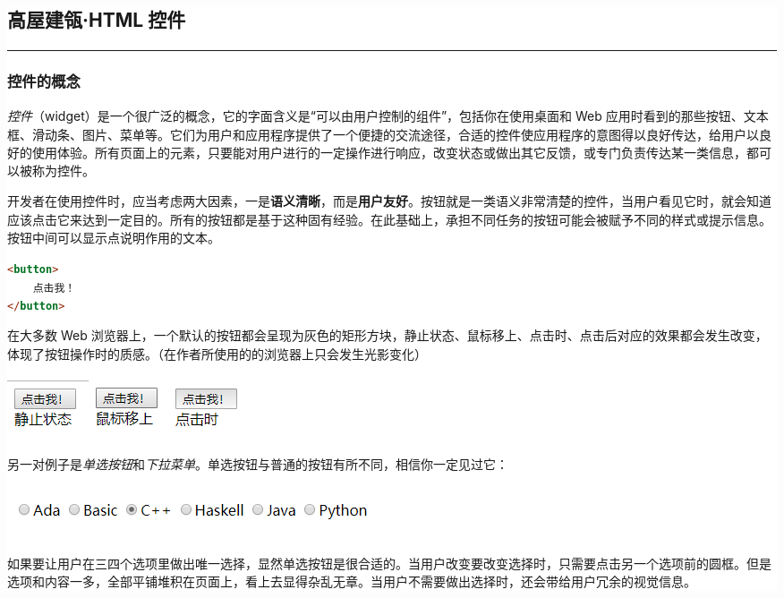 

## 高屋建瓴·HTML 控件

---

### 控件的概念

*控件*（widget）是一个很广泛的概念，它的字面含义是“可以由用户控制的组件”，包括你在使用桌面和 Web 应用时看到的那些按钮、文本框、滑动条、图片、菜单等。它们为用户和应用程序提供了一个便捷的交流途径，合适的控件使应用程序的意图得以良好传达，给用户以良好的使用体验。所有页面上的元素，只要能对用户进行的一定操作进行响应，改变状态或做出其它反馈，或专门负责传达某一类信息，都可以被称为控件。

开发者在使用控件时，应当考虑两大因素，一是**语义清晰**，而是**用户友好**。按钮就是一类语义非常清楚的控件，当用户看见它时，就会知道应该点击它来达到一定目的。所有的按钮都是基于这种固有经验。在此基础上，承担不同任务的按钮可能会被赋予不同的样式或提示信息。按钮中间可以显示点说明作用的文本。

```html
<button>
    点击我！
</button>
```

在大多数 Web 浏览器上，一个默认的按钮都会呈现为灰色的矩形方块，静止状态、鼠标移上、点击时、点击后对应的效果都会发生改变，体现了按钮操作时的质感。（在作者所使用的的浏览器上只会发生光影变化）

![1563326586026](assets/1563326586026.png)![1563326700807](assets/1563326700807.png)![1563326712428](assets/1563326712428.png)

另一对例子是*单选按钮*和*下拉菜单*。单选按钮与普通的按钮有所不同，相信你一定见过它：

![1565600046914](assets/1565600046914.png)

如果要让用户在三四个选项里做出唯一选择，显然单选按钮是很合适的。当用户改变要改变选择时，只需要点击另一个选项前的圆框。但是选项和内容一多，全部平铺堆积在页面上，看上去显得杂乱无章。当用户不需要做出选择时，还会带给用户冗余的视觉信息。
